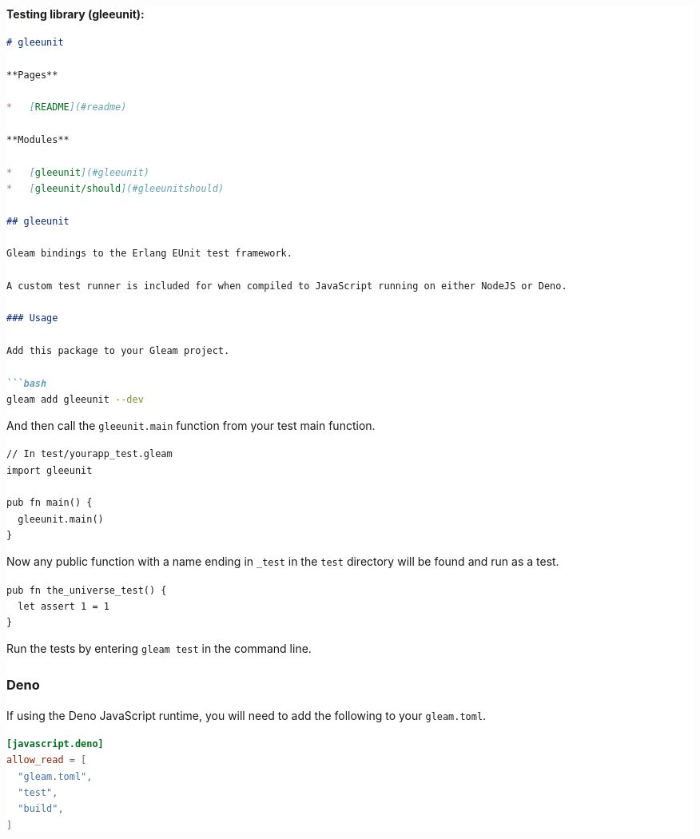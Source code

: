 **Testing library (gleeunit):**

```markdown
# gleeunit

**Pages**

*   [README](#readme)

**Modules**

*   [gleeunit](#gleeunit)
*   [gleeunit/should](#gleeunitshould)

## gleeunit

Gleam bindings to the Erlang EUnit test framework.

A custom test runner is included for when compiled to JavaScript running on either NodeJS or Deno.

### Usage

Add this package to your Gleam project.

```bash
gleam add gleeunit --dev
```

And then call the `gleeunit.main` function from your test main function.

```gleam
// In test/yourapp_test.gleam
import gleeunit

pub fn main() {
  gleeunit.main()
}
```

Now any public function with a name ending in `_test` in the `test` directory will be found and run as a test.

```gleam
pub fn the_universe_test() {
  let assert 1 = 1
}
```

Run the tests by entering `gleam test` in the command line.

### Deno

If using the Deno JavaScript runtime, you will need to add the following to your `gleam.toml`.

```toml
[javascript.deno]
allow_read = [
  "gleam.toml",
  "test",
  "build",
]
```
